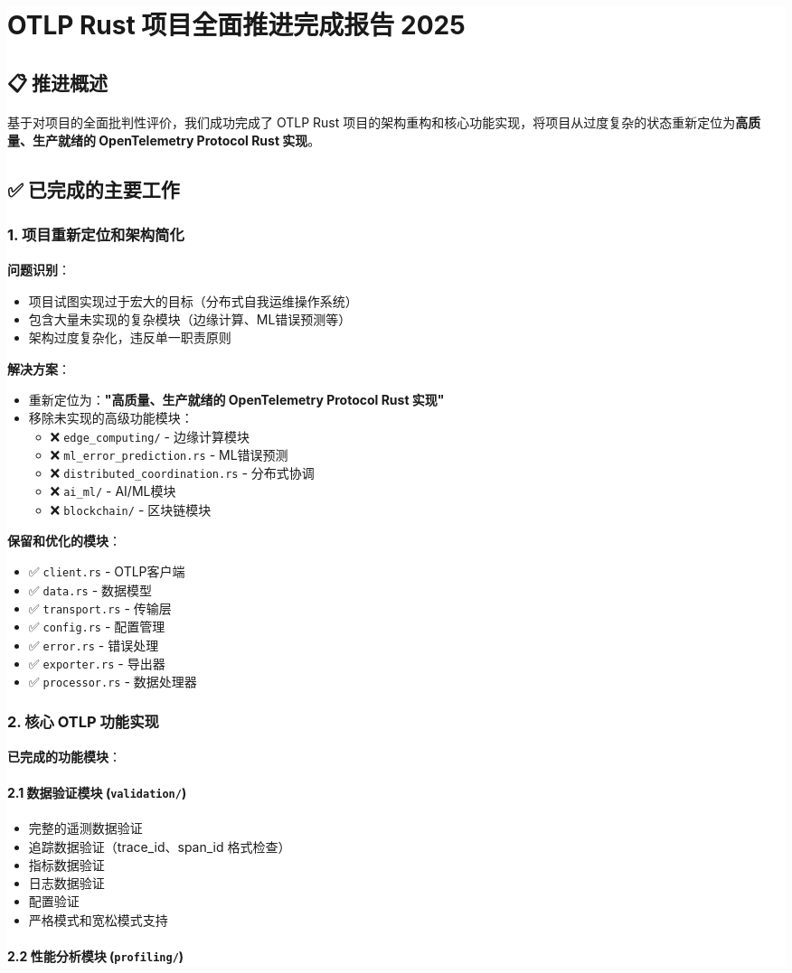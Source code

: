 # OTLP Rust 项目全面推进完成报告 2025

## 📋 推进概述

基于对项目的全面批判性评价，我们成功完成了 OTLP Rust 项目的架构重构和核心功能实现，将项目从过度复杂的状态重新定位为**高质量、生产就绪的 OpenTelemetry Protocol Rust 实现**。

## ✅ 已完成的主要工作

### 1. 项目重新定位和架构简化

**问题识别**：

- 项目试图实现过于宏大的目标（分布式自我运维操作系统）
- 包含大量未实现的复杂模块（边缘计算、ML错误预测等）
- 架构过度复杂化，违反单一职责原则

**解决方案**：

- 重新定位为：**"高质量、生产就绪的 OpenTelemetry Protocol Rust 实现"**
- 移除未实现的高级功能模块：
  - ❌ `edge_computing/` - 边缘计算模块
  - ❌ `ml_error_prediction.rs` - ML错误预测
  - ❌ `distributed_coordination.rs` - 分布式协调
  - ❌ `ai_ml/` - AI/ML模块
  - ❌ `blockchain/` - 区块链模块

**保留和优化的模块**：

- ✅ `client.rs` - OTLP客户端
- ✅ `data.rs` - 数据模型
- ✅ `transport.rs` - 传输层
- ✅ `config.rs` - 配置管理
- ✅ `error.rs` - 错误处理
- ✅ `exporter.rs` - 导出器
- ✅ `processor.rs` - 数据处理器

### 2. 核心 OTLP 功能实现

**已完成的功能模块**：

#### 2.1 数据验证模块 (`validation/`)

- 完整的遥测数据验证
- 追踪数据验证（trace_id、span_id 格式检查）
- 指标数据验证
- 日志数据验证
- 配置验证
- 严格模式和宽松模式支持

#### 2.2 性能分析模块 (`profiling/`)
